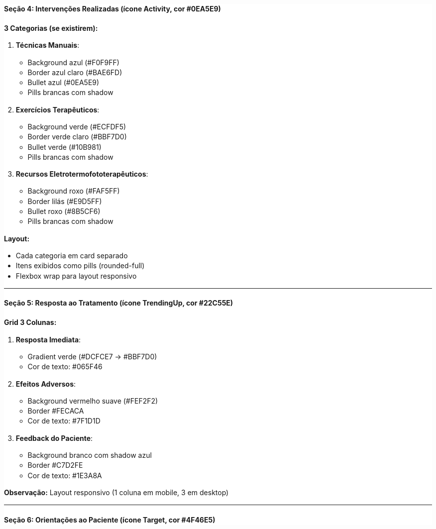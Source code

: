 
#### **Seção 4: Intervenções Realizadas** (ícone Activity, cor #0EA5E9)

**3 Categorias (se existirem):**

1. **Técnicas Manuais**:
   - Background azul (#F0F9FF)
   - Border azul claro (#BAE6FD)
   - Bullet azul (#0EA5E9)
   - Pills brancas com shadow

2. **Exercícios Terapêuticos**:
   - Background verde (#ECFDF5)
   - Border verde claro (#BBF7D0)
   - Bullet verde (#10B981)
   - Pills brancas com shadow

3. **Recursos Eletrotermofototerapêuticos**:
   - Background roxo (#FAF5FF)
   - Border lilás (#E9D5FF)
   - Bullet roxo (#8B5CF6)
   - Pills brancas com shadow

**Layout:**
- Cada categoria em card separado
- Itens exibidos como pills (rounded-full)
- Flexbox wrap para layout responsivo

---

#### **Seção 5: Resposta ao Tratamento** (ícone TrendingUp, cor #22C55E)

**Grid 3 Colunas:**

1. **Resposta Imediata**:
   - Gradient verde (#DCFCE7 → #BBF7D0)
   - Cor de texto: #065F46

2. **Efeitos Adversos**:
   - Background vermelho suave (#FEF2F2)
   - Border #FECACA
   - Cor de texto: #7F1D1D

3. **Feedback do Paciente**:
   - Background branco com shadow azul
   - Border #C7D2FE
   - Cor de texto: #1E3A8A

**Observação:** Layout responsivo (1 coluna em mobile, 3 em desktop)

---

#### **Seção 6: Orientações ao Paciente** (ícone Target, cor #4F46E5)
